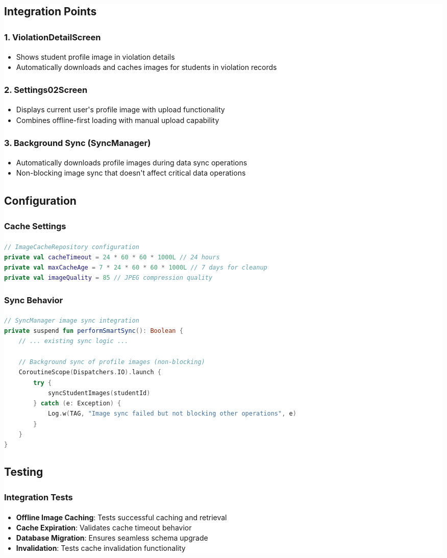 ## Integration Points

### 1. ViolationDetailScreen
- Shows student profile image in violation details
- Automatically downloads and caches images for students in violation records

### 2. Settings02Screen
- Displays current user's profile image with upload functionality
- Combines offline-first loading with manual upload capability

### 3. Background Sync (SyncManager)
- Automatically downloads profile images during data sync operations
- Non-blocking image sync that doesn't affect critical data operations

## Configuration

### Cache Settings
```kotlin
// ImageCacheRepository configuration
private val cacheTimeout = 24 * 60 * 60 * 1000L // 24 hours
private val maxCacheAge = 7 * 24 * 60 * 60 * 1000L // 7 days for cleanup
private val imageQuality = 85 // JPEG compression quality
```

### Sync Behavior
```kotlin
// SyncManager image sync integration
private suspend fun performSmartSync(): Boolean {
    // ... existing sync logic ...
    
    // Background sync of profile images (non-blocking)
    CoroutineScope(Dispatchers.IO).launch {
        try {
            syncStudentImages(studentId)
        } catch (e: Exception) {
            Log.w(TAG, "Image sync failed but not blocking other operations", e)
        }
    }
}
```

## Testing

### Integration Tests
- **Offline Image Caching**: Tests successful caching and retrieval
- **Cache Expiration**: Validates cache timeout behavior
- **Database Migration**: Ensures seamless schema upgrade
- **Invalidation**: Tests cache invalidation functionality
